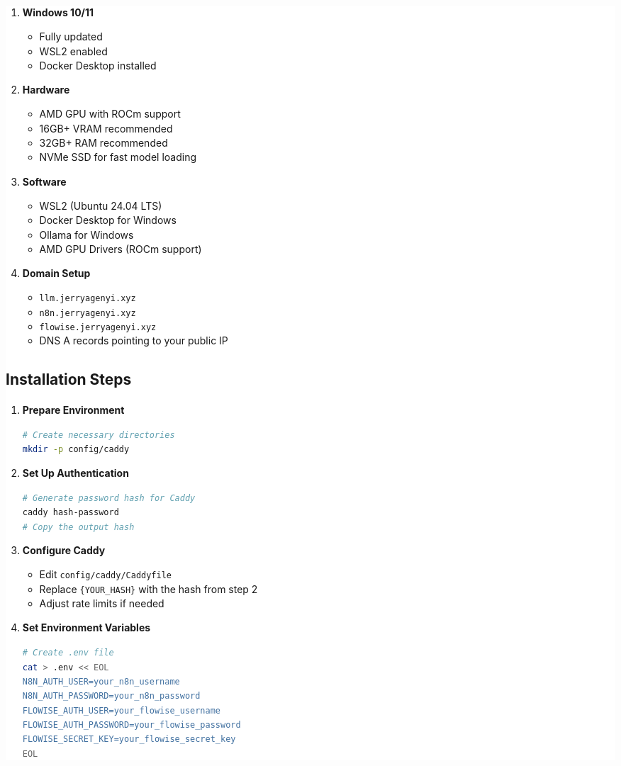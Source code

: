 1. **Windows 10/11**
   - Fully updated
   - WSL2 enabled
   - Docker Desktop installed

2. **Hardware**
   - AMD GPU with ROCm support
   - 16GB+ VRAM recommended
   - 32GB+ RAM recommended
   - NVMe SSD for fast model loading

3. **Software**
   - WSL2 (Ubuntu 24.04 LTS)
   - Docker Desktop for Windows
   - Ollama for Windows
   - AMD GPU Drivers (ROCm support)

4. **Domain Setup**
   - `llm.jerryagenyi.xyz`
   - `n8n.jerryagenyi.xyz`
   - `flowise.jerryagenyi.xyz`
   - DNS A records pointing to your public IP

## Installation Steps

1. **Prepare Environment**
   ```bash
   # Create necessary directories
   mkdir -p config/caddy
   ```

2. **Set Up Authentication**
   ```bash
   # Generate password hash for Caddy
   caddy hash-password
   # Copy the output hash
   ```

3. **Configure Caddy**
   - Edit `config/caddy/Caddyfile`
   - Replace `{YOUR_HASH}` with the hash from step 2
   - Adjust rate limits if needed

4. **Set Environment Variables**
   ```bash
   # Create .env file
   cat > .env << EOL
   N8N_AUTH_USER=your_n8n_username
   N8N_AUTH_PASSWORD=your_n8n_password
   FLOWISE_AUTH_USER=your_flowise_username
   FLOWISE_AUTH_PASSWORD=your_flowise_password
   FLOWISE_SECRET_KEY=your_flowise_secret_key
   EOL
   ```

